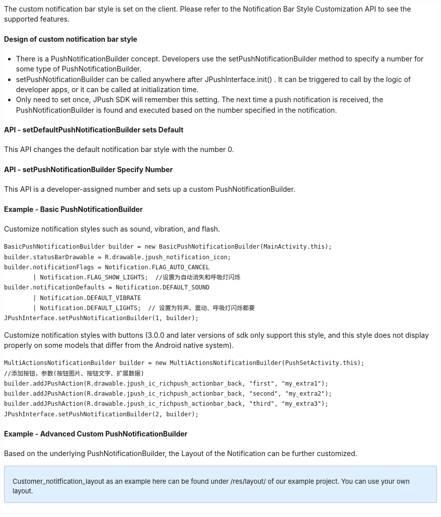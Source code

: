 The custom notification bar style is set on the client. Please refer to the Notification Bar Style Customization API to see the supported features.

#### Design of custom notification bar style 

+ There is a PushNotificationBuilder concept. Developers use the setPushNotificationBuilder method to specify a number for some type of PushNotificationBuilder.
+ setPushNotificationBuilder can be called anywhere after JPushInterface.init() . It can be triggered to call by the logic of developer apps, or it can be called at initialization time.
+ Only need to set once, JPush SDK will remember this setting. The next time a push notification is received, the PushNotificationBuilder is found and executed based on the number specified in the notification.

#### API - setDefaultPushNotificationBuilder sets Default

This API changes the default notification bar style with the number 0.

#### API - setPushNotificationBuilder Specify Number

This API is a developer-assigned number and sets up a custom PushNotificationBuilder.

#### Example - Basic PushNotificationBuilder

Customize notification styles such as sound, vibration, and flash.

```
BasicPushNotificationBuilder builder = new BasicPushNotificationBuilder(MainActivity.this);
builder.statusBarDrawable = R.drawable.jpush_notification_icon;
builder.notificationFlags = Notification.FLAG_AUTO_CANCEL
        | Notification.FLAG_SHOW_LIGHTS;  //设置为自动消失和呼吸灯闪烁
builder.notificationDefaults = Notification.DEFAULT_SOUND
        | Notification.DEFAULT_VIBRATE
        | Notification.DEFAULT_LIGHTS;  // 设置为铃声、震动、呼吸灯闪烁都要
JPushInterface.setPushNotificationBuilder(1, builder);
```

Customize notification styles with buttons (3.0.0 and later versions of sdk only support this style, and this style does not display properly on some models that differ from the Android native system).

```
MultiActionsNotificationBuilder builder = new MultiActionsNotificationBuilder(PushSetActivity.this);
//添加按钮，参数(按钮图片、按钮文字、扩展数据)
builder.addJPushAction(R.drawable.jpush_ic_richpush_actionbar_back, "first", "my_extra1");
builder.addJPushAction(R.drawable.jpush_ic_richpush_actionbar_back, "second", "my_extra2");
builder.addJPushAction(R.drawable.jpush_ic_richpush_actionbar_back, "third", "my_extra3");
JPushInterface.setPushNotificationBuilder(2, builder);
```

#### Example - Advanced Custom PushNotificationBuilder

Based on the underlying PushNotificationBuilder, the Layout of the Notification can be further customized.

<div style="font-size:13px;background: #E0EFFE;border: 1px solid #ACBFD7;border-radius: 3px;padding: 8px 16px; padding-bottom: 0;margin-bottom: 0;">
<p>Customer_notitfication_layout as an example here can be found under /res/layout/ of our example project. You can use your own layout.</p>
</div>
<br>
